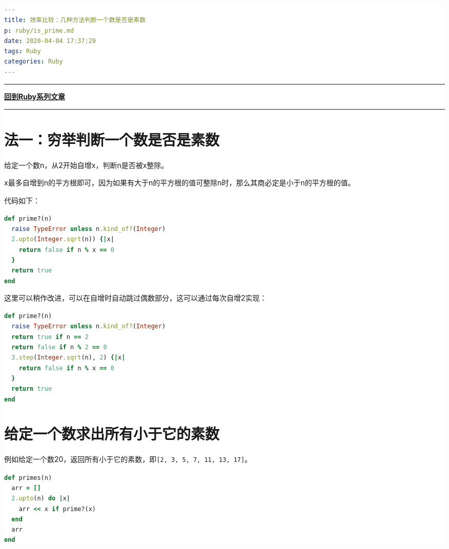 ```yaml
---
title: 效率比较：几种方法判断一个数是否是素数
p: ruby/is_prime.md
date: 2020-04-04 17:37:29
tags: Ruby
categories: Ruby
---
```


------

**[回到Ruby系列文章](/ruby/index/)**

------


# 法一：穷举判断一个数是否是素数

给定一个数n，从2开始自增x，判断n是否被x整除。

x最多自增到n的平方根即可，因为如果有大于n的平方根的值可整除n时，那么其商必定是小于n的平方根的值。

代码如下：

```ruby
def prime?(n)
  raise TypeError unless n.kind_of?(Integer)
  2.upto(Integer.sqrt(n)) {|x|
    return false if n % x == 0
  }
  return true
end
```

这里可以稍作改进，可以在自增时自动跳过偶数部分，这可以通过每次自增2实现：

```ruby
def prime?(n)
  raise TypeError unless n.kind_of?(Integer)
  return true if n == 2
  return false if n % 2 == 0
  3.step(Integer.sqrt(n), 2) {|x|
    return false if n % x == 0
  }
  return true
end
```
# 给定一个数求出所有小于它的素数

例如给定一个数20，返回所有小于它的素数，即`[2, 3, 5, 7, 11, 13, 17]`。

```ruby
def primes(n)
  arr = []
  2.upto(n) do |x|
    arr << x if prime?(x)
  end
  arr
end
```
